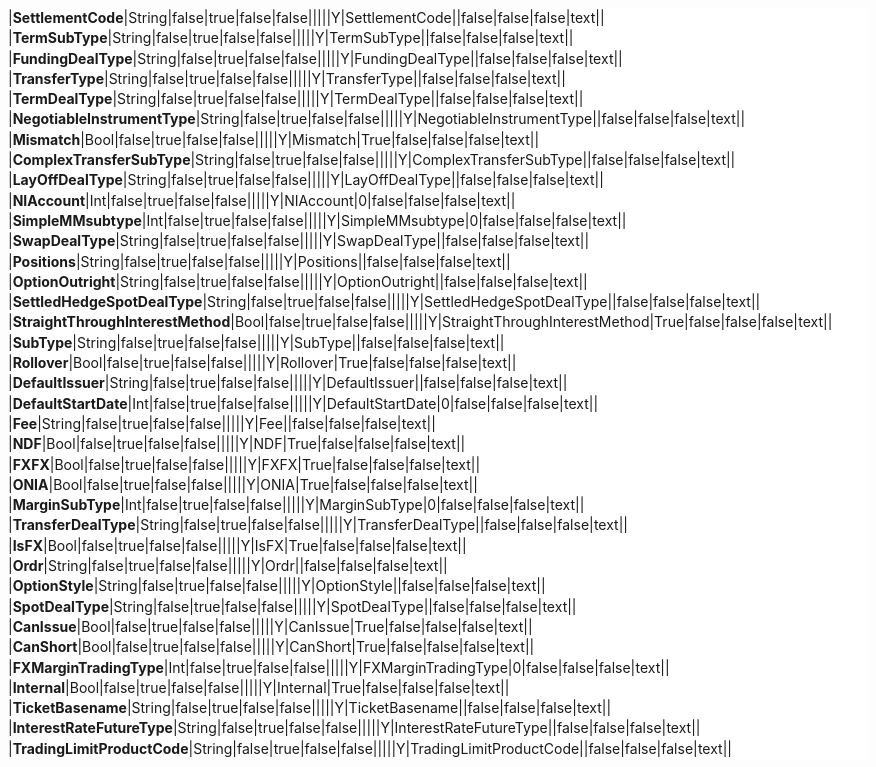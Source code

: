 |**SettlementCode**|String|false|true|false|false|||||Y|SettlementCode||false|false|false|text||
|**TermSubType**|String|false|true|false|false|||||Y|TermSubType||false|false|false|text||
|**FundingDealType**|String|false|true|false|false|||||Y|FundingDealType||false|false|false|text||
|**TransferType**|String|false|true|false|false|||||Y|TransferType||false|false|false|text||
|**TermDealType**|String|false|true|false|false|||||Y|TermDealType||false|false|false|text||
|**NegotiableInstrumentType**|String|false|true|false|false|||||Y|NegotiableInstrumentType||false|false|false|text||
|**Mismatch**|Bool|false|true|false|false|||||Y|Mismatch|True|false|false|false|text||
|**ComplexTransferSubType**|String|false|true|false|false|||||Y|ComplexTransferSubType||false|false|false|text||
|**LayOffDealType**|String|false|true|false|false|||||Y|LayOffDealType||false|false|false|text||
|**NIAccount**|Int|false|true|false|false|||||Y|NIAccount|0|false|false|false|text||
|**SimpleMMsubtype**|Int|false|true|false|false|||||Y|SimpleMMsubtype|0|false|false|false|text||
|**SwapDealType**|String|false|true|false|false|||||Y|SwapDealType||false|false|false|text||
|**Positions**|String|false|true|false|false|||||Y|Positions||false|false|false|text||
|**OptionOutright**|String|false|true|false|false|||||Y|OptionOutright||false|false|false|text||
|**SettledHedgeSpotDealType**|String|false|true|false|false|||||Y|SettledHedgeSpotDealType||false|false|false|text||
|**StraightThroughInterestMethod**|Bool|false|true|false|false|||||Y|StraightThroughInterestMethod|True|false|false|false|text||
|**SubType**|String|false|true|false|false|||||Y|SubType||false|false|false|text||
|**Rollover**|Bool|false|true|false|false|||||Y|Rollover|True|false|false|false|text||
|**DefaultIssuer**|String|false|true|false|false|||||Y|DefaultIssuer||false|false|false|text||
|**DefaultStartDate**|Int|false|true|false|false|||||Y|DefaultStartDate|0|false|false|false|text||
|**Fee**|String|false|true|false|false|||||Y|Fee||false|false|false|text||
|**NDF**|Bool|false|true|false|false|||||Y|NDF|True|false|false|false|text||
|**FXFX**|Bool|false|true|false|false|||||Y|FXFX|True|false|false|false|text||
|**ONIA**|Bool|false|true|false|false|||||Y|ONIA|True|false|false|false|text||
|**MarginSubType**|Int|false|true|false|false|||||Y|MarginSubType|0|false|false|false|text||
|**TransferDealType**|String|false|true|false|false|||||Y|TransferDealType||false|false|false|text||
|**IsFX**|Bool|false|true|false|false|||||Y|IsFX|True|false|false|false|text||
|**Ordr**|String|false|true|false|false|||||Y|Ordr||false|false|false|text||
|**OptionStyle**|String|false|true|false|false|||||Y|OptionStyle||false|false|false|text||
|**SpotDealType**|String|false|true|false|false|||||Y|SpotDealType||false|false|false|text||
|**CanIssue**|Bool|false|true|false|false|||||Y|CanIssue|True|false|false|false|text||
|**CanShort**|Bool|false|true|false|false|||||Y|CanShort|True|false|false|false|text||
|**FXMarginTradingType**|Int|false|true|false|false|||||Y|FXMarginTradingType|0|false|false|false|text||
|**Internal**|Bool|false|true|false|false|||||Y|Internal|True|false|false|false|text||
|**TicketBasename**|String|false|true|false|false|||||Y|TicketBasename||false|false|false|text||
|**InterestRateFutureType**|String|false|true|false|false|||||Y|InterestRateFutureType||false|false|false|text||
|**TradingLimitProductCode**|String|false|true|false|false|||||Y|TradingLimitProductCode||false|false|false|text||